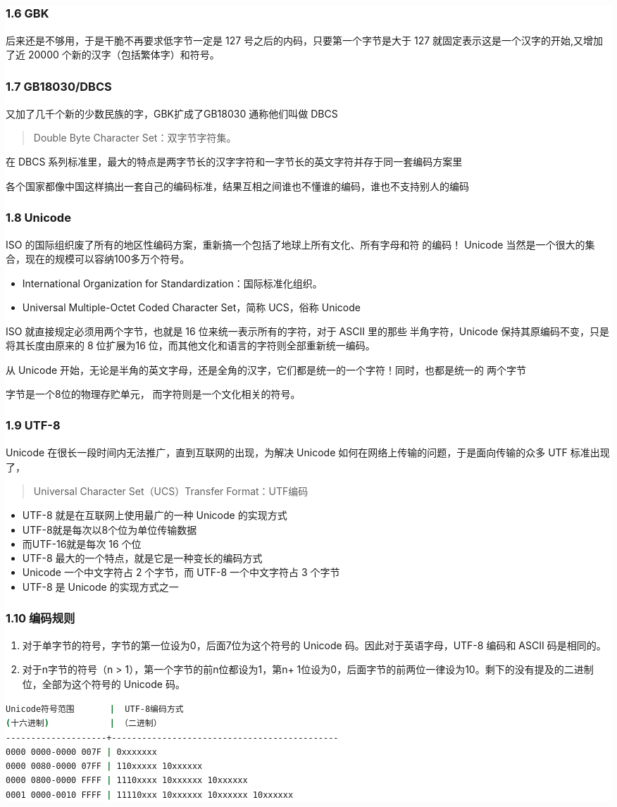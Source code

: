 ### 1.6 GBK

后来还是不够用，于是干脆不再要求低字节一定是 127 号之后的内码，只要第一个字节是大于 127 就固定表示这是一个汉字的开始,又增加了近 20000 个新的汉字（包括繁体字）和符号。

### 1.7 GB18030/DBCS

又加了几千个新的少数民族的字，GBK扩成了GB18030 通称他们叫做 DBCS

> Double Byte Character Set：双字节字符集。

在 DBCS 系列标准里，最大的特点是两字节长的汉字字符和一字节长的英文字符并存于同一套编码方案里

各个国家都像中国这样搞出一套自己的编码标准，结果互相之间谁也不懂谁的编码，谁也不支持别人的编码

### 1.8 Unicode

ISO 的国际组织废了所有的地区性编码方案，重新搞一个包括了地球上所有文化、所有字母和符 的编码！ Unicode 当然是一个很大的集合，现在的规模可以容纳100多万个符号。

* International Organization for Standardization：国际标准化组织。

* Universal Multiple-Octet Coded Character Set，简称 UCS，俗称 Unicode

ISO 就直接规定必须用两个字节，也就是 16 位来统一表示所有的字符，对于 ASCII 里的那些 半角字符，Unicode 保持其原编码不变，只是将其长度由原来的 8 位扩展为16 位，而其他文化和语言的字符则全部重新统一编码。

从 Unicode 开始，无论是半角的英文字母，还是全角的汉字，它们都是统一的一个字符！同时，也都是统一的 两个字节

字节是一个8位的物理存贮单元，
而字符则是一个文化相关的符号。

### 1.9 UTF-8

Unicode 在很长一段时间内无法推广，直到互联网的出现，为解决 Unicode 如何在网络上传输的问题，于是面向传输的众多 UTF 标准出现了，

> Universal Character Set（UCS）Transfer Format：UTF编码

* UTF-8 就是在互联网上使用最广的一种 Unicode 的实现方式
* UTF-8就是每次以8个位为单位传输数据
* 而UTF-16就是每次 16 个位
* UTF-8 最大的一个特点，就是它是一种变长的编码方式
* Unicode 一个中文字符占 2 个字节，而 UTF-8 一个中文字符占 3 个字节
* UTF-8 是 Unicode 的实现方式之一


### 1.10 编码规则

1. 对于单字节的符号，字节的第一位设为0，后面7位为这个符号的 Unicode 码。因此对于英语字母，UTF-8 编码和 ASCII 码是相同的。

2. 对于n字节的符号（n > 1），第一个字节的前n位都设为1，第n+ 1位设为0，后面字节的前两位一律设为10。剩下的没有提及的二进制位，全部为这个符号的 Unicode 码。

``` bash
Unicode符号范围       |  UTF-8编码方式
(十六进制)            | （二进制）
--------------------+---------------------------------------------
0000 0000-0000 007F | 0xxxxxxx
0000 0080-0000 07FF | 110xxxxx 10xxxxxx
0000 0800-0000 FFFF | 1110xxxx 10xxxxxx 10xxxxxx
0001 0000-0010 FFFF | 11110xxx 10xxxxxx 10xxxxxx 10xxxxxx
```
